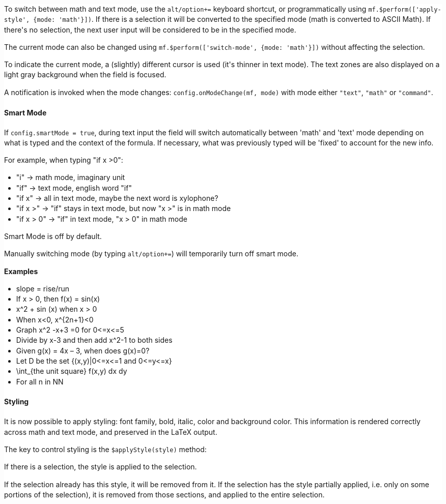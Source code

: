 To switch between math and text mode, use the `alt/option+=` keyboard shortcut, or programmatically using `mf.$perform(['apply-style', {mode: 'math'}])`.
If there is a selection it will be converted to the specified mode (math is converted to ASCII Math). If there's no selection, the next user input will be considered to be in the specified mode.

The current mode can also be changed using `mf.$perform(['switch-mode', {mode: 'math'}])` without affecting the selection.

To indicate the current mode, a (slightly) different cursor is used (it's thinner in text mode). The text zones are also displayed on a light gray background when the field is focused.

A notification is invoked when the mode changes: `config.onModeChange(mf, mode)` with mode either `"text"`, `"math"` or `"command"`.

#### Smart Mode

If `config.smartMode = true`, during text input the field will switch automatically between 'math' and 'text' mode depending on what is typed and the context of the formula. If necessary, what was previously typed will be 'fixed' to account for the new info.

For example, when typing "if x >0":

-   "i" -> math mode, imaginary unit
-   "if" -> text mode, english word "if"
-   "if x" -> all in text mode, maybe the next word is xylophone?
-   "if x >" -> "if" stays in text mode, but now "x >" is in math mode
-   "if x > 0" -> "if" in text mode, "x > 0" in math mode

Smart Mode is off by default.

Manually switching mode (by typing `alt/option+=`) will temporarily turn off smart mode.

**Examples**

-   slope = rise/run
-   If x > 0, then f(x) = sin(x)
-   x^2 + sin (x) when x > 0
-   When x<0, x^{2n+1}<0
-   Graph x^2 -x+3 =0 for 0<=x<=5
-   Divide by x-3 and then add x^2-1 to both sides
-   Given g(x) = 4x – 3, when does g(x)=0?
-   Let D be the set {(x,y)|0<=x<=1 and 0<=y<=x}
-   \int\_{the unit square} f(x,y) dx dy
-   For all n in NN

#### Styling

It is now possible to apply styling: font family, bold, italic, color and background color. This information is rendered correctly across math and text mode, and preserved in the LaTeX output.

The key to control styling is the `$applyStyle(style)` method:

If there is a selection, the style is applied to the selection.

If the selection already has this style, it will be removed from it. If the selection has the style partially applied, i.e. only on some portions of the selection), it is removed from those sections, and applied to the entire selection.
